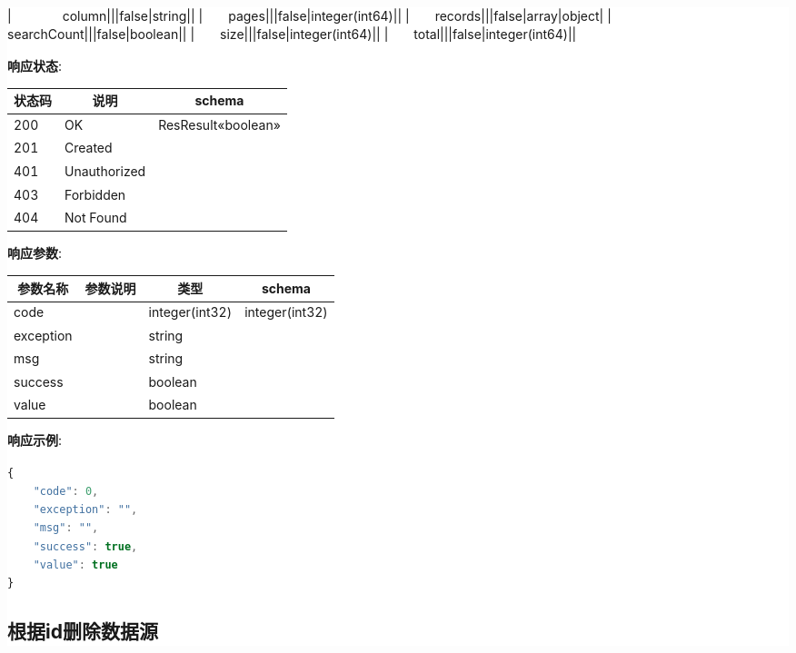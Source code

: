 |&emsp;&emsp;&emsp;&emsp;column|||false|string||
|&emsp;&emsp;pages|||false|integer(int64)||
|&emsp;&emsp;records|||false|array|object|
|&emsp;&emsp;searchCount|||false|boolean||
|&emsp;&emsp;size|||false|integer(int64)||
|&emsp;&emsp;total|||false|integer(int64)||


**响应状态**:


| 状态码 | 说明 | schema |
| -------- | -------- | ----- | 
|200|OK|ResResult«boolean»|
|201|Created||
|401|Unauthorized||
|403|Forbidden||
|404|Not Found||


**响应参数**:


| 参数名称 | 参数说明 | 类型 | schema |
| -------- | -------- | ----- |----- | 
|code||integer(int32)|integer(int32)|
|exception||string||
|msg||string||
|success||boolean||
|value||boolean||


**响应示例**:
```javascript
{
	"code": 0,
	"exception": "",
	"msg": "",
	"success": true,
	"value": true
}
```


## 根据id删除数据源
